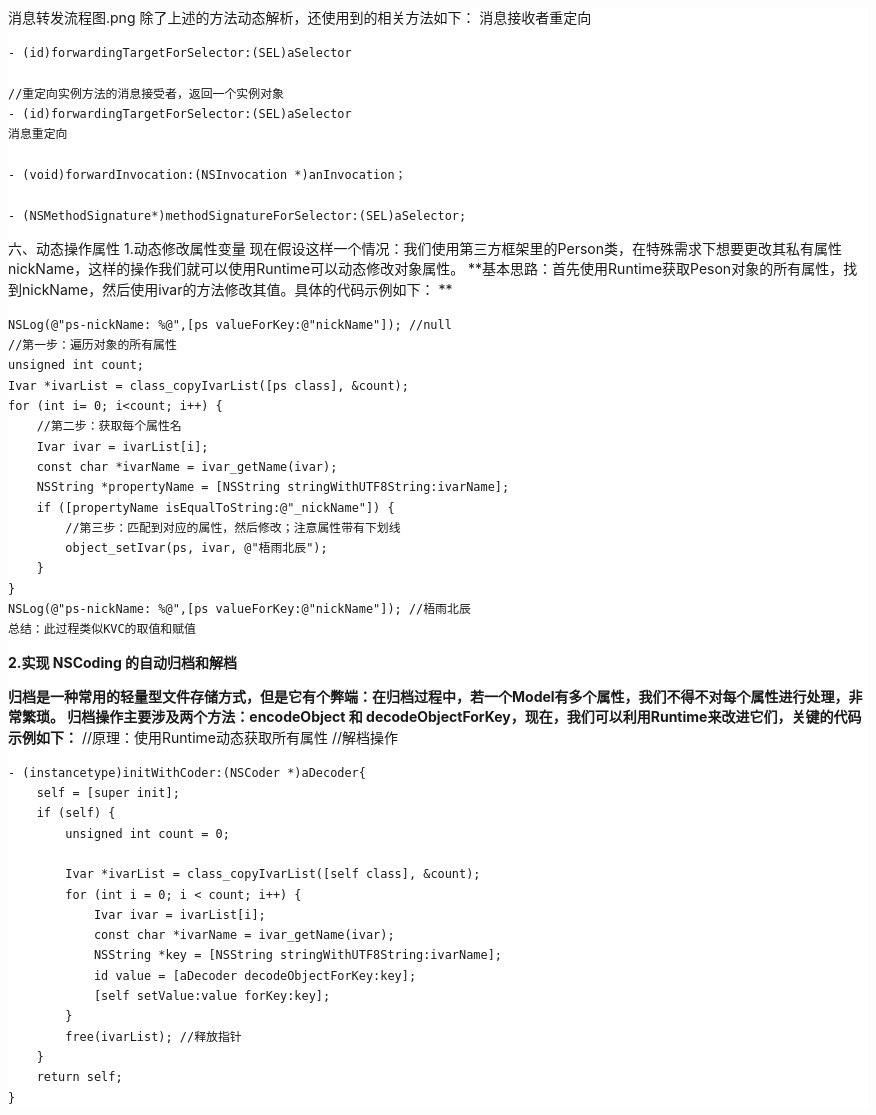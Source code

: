 消息转发流程图.png
除了上述的方法动态解析，还使用到的相关方法如下：
消息接收者重定向


```//重定向类方法的消息接收者，返回一个类
- (id)forwardingTargetForSelector:(SEL)aSelector

//重定向实例方法的消息接受者，返回一个实例对象
- (id)forwardingTargetForSelector:(SEL)aSelector
消息重定向

- (void)forwardInvocation:(NSInvocation *)anInvocation；

- (NSMethodSignature*)methodSignatureForSelector:(SEL)aSelector;
```
六、动态操作属性
1.动态修改属性变量
现在假设这样一个情况：我们使用第三方框架里的Person类，在特殊需求下想要更改其私有属性nickName，这样的操作我们就可以使用Runtime可以动态修改对象属性。
**基本思路：首先使用Runtime获取Peson对象的所有属性，找到nickName，然后使用ivar的方法修改其值。具体的代码示例如下：
**
```Person *ps = [[Person alloc] init];
NSLog(@"ps-nickName: %@",[ps valueForKey:@"nickName"]); //null
//第一步：遍历对象的所有属性
unsigned int count;
Ivar *ivarList = class_copyIvarList([ps class], &count);
for (int i= 0; i<count; i++) {
    //第二步：获取每个属性名
    Ivar ivar = ivarList[i];
    const char *ivarName = ivar_getName(ivar);
    NSString *propertyName = [NSString stringWithUTF8String:ivarName];
    if ([propertyName isEqualToString:@"_nickName"]) {
        //第三步：匹配到对应的属性，然后修改；注意属性带有下划线
        object_setIvar(ps, ivar, @"梧雨北辰");
    }
}
NSLog(@"ps-nickName: %@",[ps valueForKey:@"nickName"]); //梧雨北辰
总结：此过程类似KVC的取值和赋值
```

**2.实现 NSCoding 的自动归档和解档**

**归档是一种常用的轻量型文件存储方式，但是它有个弊端：在归档过程中，若一个Model有多个属性，我们不得不对每个属性进行处理，非常繁琐。
归档操作主要涉及两个方法：encodeObject 和 decodeObjectForKey，现在，我们可以利用Runtime来改进它们，关键的代码示例如下：**
//原理：使用Runtime动态获取所有属性
//解档操作

```
- (instancetype)initWithCoder:(NSCoder *)aDecoder{
    self = [super init];
    if (self) {
        unsigned int count = 0;
        
        Ivar *ivarList = class_copyIvarList([self class], &count);
        for (int i = 0; i < count; i++) {
            Ivar ivar = ivarList[i];
            const char *ivarName = ivar_getName(ivar);
            NSString *key = [NSString stringWithUTF8String:ivarName];
            id value = [aDecoder decodeObjectForKey:key];
            [self setValue:value forKey:key];
        }
        free(ivarList); //释放指针
    }
    return self;
}

```